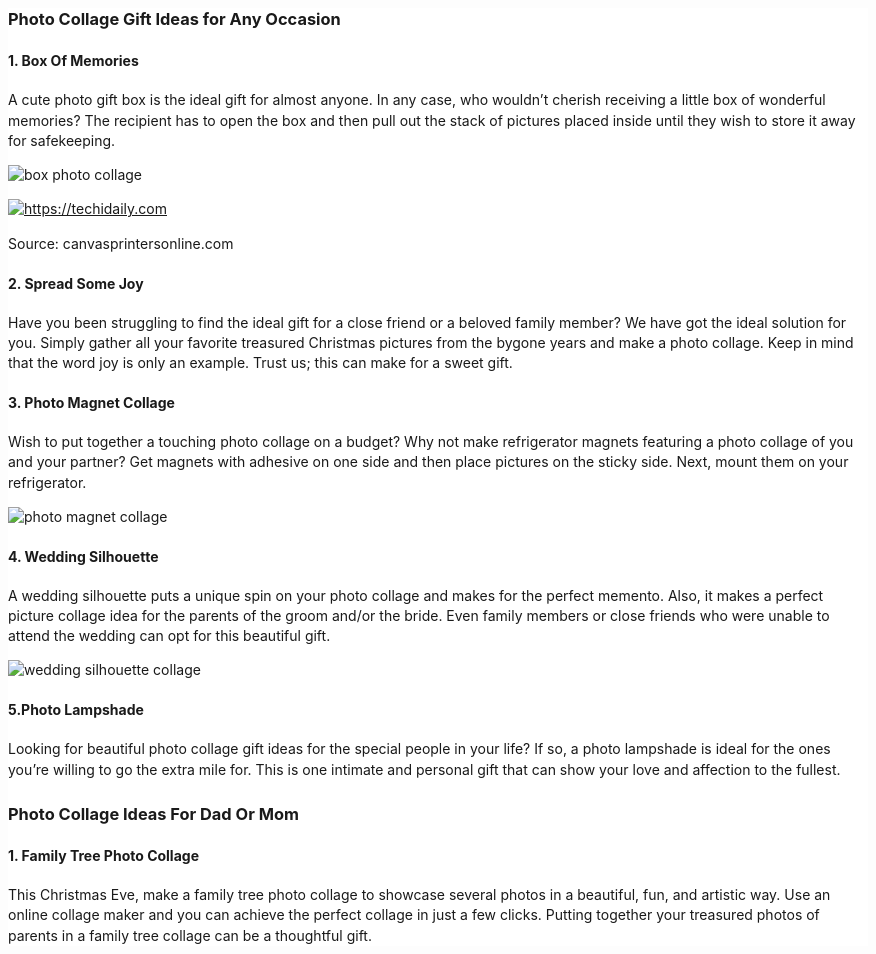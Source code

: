 ### Photo Collage Gift Ideas for Any Occasion

#### 1\. Box Of Memories

A cute photo gift box is the ideal gift for almost anyone. In any case, who wouldn’t cherish receiving a little box of wonderful memories? The recipient has to open the box and then pull out the stack of pictures placed inside until they wish to store it away for safekeeping.

![box photo collage](https://images.wondershare.com/filmora/article-images/2021/box-memories-photo-collage.jpg)


<a href="https://unicoeye.pxf.io/c/5597632/2134218/18498" target="_top" id="2134218">
  <img src="//a.impactradius-go.com/display-ad/18498-2134218" border="0" alt="https://techidaily.com" width="728" height="90"/>
</a>
<img height="0" width="0" src="https://unicoeye.pxf.io/i/5597632/2134218/18498" style="position:absolute;visibility:hidden;" border="0" />

Source: canvasprintersonline.com

#### 2\. Spread Some Joy

Have you been struggling to find the ideal gift for a close friend or a beloved family member? We have got the ideal solution for you. Simply gather all your favorite treasured Christmas pictures from the bygone years and make a photo collage. Keep in mind that the word joy is only an example. Trust us; this can make for a sweet gift.

#### 3\. Photo Magnet Collage

Wish to put together a touching photo collage on a budget? Why not make refrigerator magnets featuring a photo collage of you and your partner? Get magnets with adhesive on one side and then place pictures on the sticky side. Next, mount them on your refrigerator.

![photo magnet collage](https://images.wondershare.com/filmora/article-images/2021/photo-magnet-collage.jpg)

#### 4\. Wedding Silhouette

A wedding silhouette puts a unique spin on your photo collage and makes for the perfect memento. Also, it makes a perfect picture collage idea for the parents of the groom and/or the bride. Even family members or close friends who were unable to attend the wedding can opt for this beautiful gift.

![wedding silhouette collage](https://images.wondershare.com/filmora/article-images/2021/wedding-silhouette-collage.jpg)

#### 5.Photo Lampshade

Looking for beautiful photo collage gift ideas for the special people in your life? If so, a photo lampshade is ideal for the ones you’re willing to go the extra mile for. This is one intimate and personal gift that can show your love and affection to the fullest.

### Photo Collage Ideas For Dad Or Mom

#### 1\. Family Tree Photo Collage

This Christmas Eve, make a family tree photo collage to showcase several photos in a beautiful, fun, and artistic way. Use an online collage maker and you can achieve the perfect collage in just a few clicks. Putting together your treasured photos of parents in a family tree collage can be a thoughtful gift.
